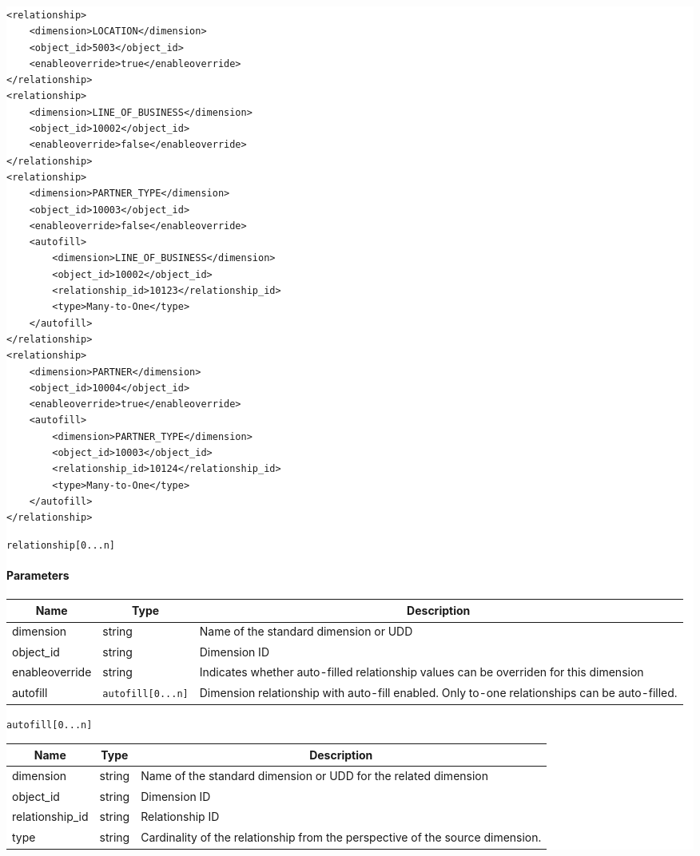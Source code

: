 ```
<relationship>
    <dimension>LOCATION</dimension>
    <object_id>5003</object_id>
    <enableoverride>true</enableoverride>
</relationship>
<relationship>
    <dimension>LINE_OF_BUSINESS</dimension>
    <object_id>10002</object_id>
    <enableoverride>false</enableoverride>
</relationship>
<relationship>
    <dimension>PARTNER_TYPE</dimension>
    <object_id>10003</object_id>
    <enableoverride>false</enableoverride>
    <autofill>
        <dimension>LINE_OF_BUSINESS</dimension>
        <object_id>10002</object_id>
        <relationship_id>10123</relationship_id>
        <type>Many-to-One</type>
    </autofill>
</relationship>
<relationship>
    <dimension>PARTNER</dimension>
    <object_id>10004</object_id>
    <enableoverride>true</enableoverride>
    <autofill>
        <dimension>PARTNER_TYPE</dimension>
        <object_id>10003</object_id>
        <relationship_id>10124</relationship_id>
        <type>Many-to-One</type>
    </autofill>
</relationship>
```

`relationship[0...n]`

#### Parameters

| Name | Type | Description |
| --- | --- | --- |
| dimension | string | Name of the standard dimension or UDD |
| object\_id | string | Dimension ID |
| enableoverride | string | Indicates whether auto-filled relationship values can be overriden for this dimension |
| autofill | `autofill[0...n]` | Dimension relationship with auto-fill enabled. Only to-one relationships can be auto-filled. |

`autofill[0...n]`

| Name | Type | Description |
| --- | --- | --- |
| dimension | string | Name of the standard dimension or UDD for the related dimension |
| object\_id | string | Dimension ID |
| relationship\_id | string | Relationship ID |
| type | string | Cardinality of the relationship from the perspective of the source dimension. |
